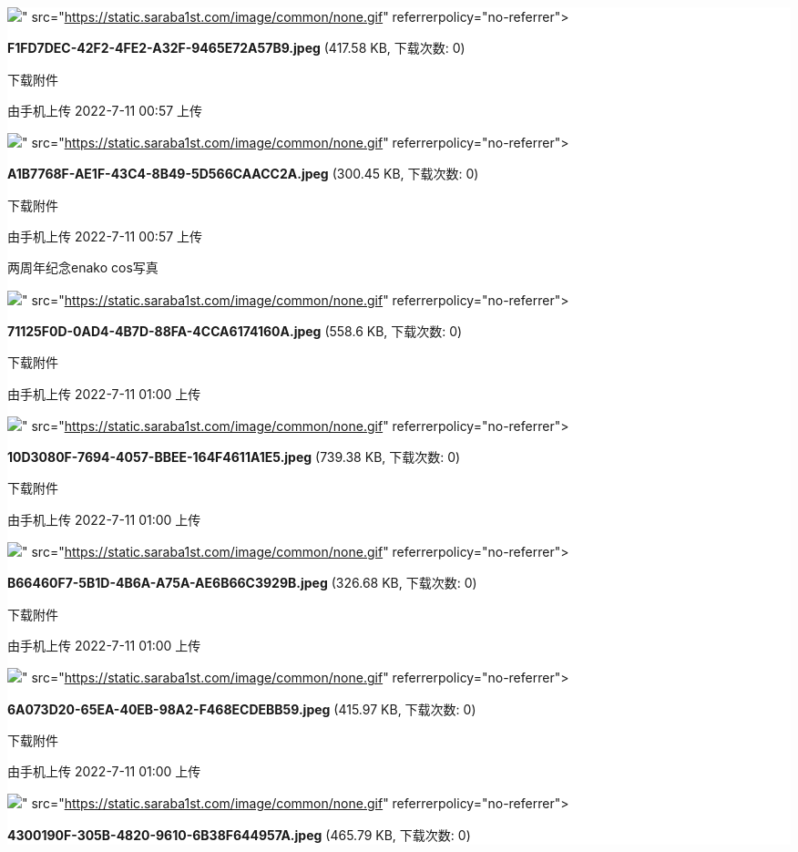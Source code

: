 <img src="https://img.saraba1st.com/forum/202207/11/005749n2xj7xhx9qtqmsnq.jpeg" referrerpolicy="no-referrer">" src="https://static.saraba1st.com/image/common/none.gif" referrerpolicy="no-referrer">

<strong>F1FD7DEC-42F2-4FE2-A32F-9465E72A57B9.jpeg</strong> (417.58 KB, 下载次数: 0)

下载附件

由手机上传
2022-7-11 00:57 上传

<img src="https://img.saraba1st.com/forum/202207/11/005749nb2gqzitrqtojjau.jpeg" referrerpolicy="no-referrer">" src="https://static.saraba1st.com/image/common/none.gif" referrerpolicy="no-referrer">

<strong>A1B7768F-AE1F-43C4-8B49-5D566CAACC2A.jpeg</strong> (300.45 KB, 下载次数: 0)

下载附件

由手机上传
2022-7-11 00:57 上传

两周年纪念enako cos写真

<img src="https://img.saraba1st.com/forum/202207/11/010005uy0w07ictvd8kg7c.jpeg" referrerpolicy="no-referrer">" src="https://static.saraba1st.com/image/common/none.gif" referrerpolicy="no-referrer">

<strong>71125F0D-0AD4-4B7D-88FA-4CCA6174160A.jpeg</strong> (558.6 KB, 下载次数: 0)

下载附件

由手机上传
2022-7-11 01:00 上传

<img src="https://img.saraba1st.com/forum/202207/11/010005lxo6wzjojiwjixwt.jpeg" referrerpolicy="no-referrer">" src="https://static.saraba1st.com/image/common/none.gif" referrerpolicy="no-referrer">

<strong>10D3080F-7694-4057-BBEE-164F4611A1E5.jpeg</strong> (739.38 KB, 下载次数: 0)

下载附件

由手机上传
2022-7-11 01:00 上传

<img src="https://img.saraba1st.com/forum/202207/11/010046qcnmzob6m5ozw5wo.jpeg" referrerpolicy="no-referrer">" src="https://static.saraba1st.com/image/common/none.gif" referrerpolicy="no-referrer">

<strong>B66460F7-5B1D-4B6A-A75A-AE6B66C3929B.jpeg</strong> (326.68 KB, 下载次数: 0)

下载附件

由手机上传
2022-7-11 01:00 上传

<img src="https://img.saraba1st.com/forum/202207/11/010046ebj0z2j7jccfc5fc.jpeg" referrerpolicy="no-referrer">" src="https://static.saraba1st.com/image/common/none.gif" referrerpolicy="no-referrer">

<strong>6A073D20-65EA-40EB-98A2-F468ECDEBB59.jpeg</strong> (415.97 KB, 下载次数: 0)

下载附件

由手机上传
2022-7-11 01:00 上传

<img src="https://img.saraba1st.com/forum/202207/11/010046oj4jelxusxdvau1f.jpeg" referrerpolicy="no-referrer">" src="https://static.saraba1st.com/image/common/none.gif" referrerpolicy="no-referrer">

<strong>4300190F-305B-4820-9610-6B38F644957A.jpeg</strong> (465.79 KB, 下载次数: 0)
